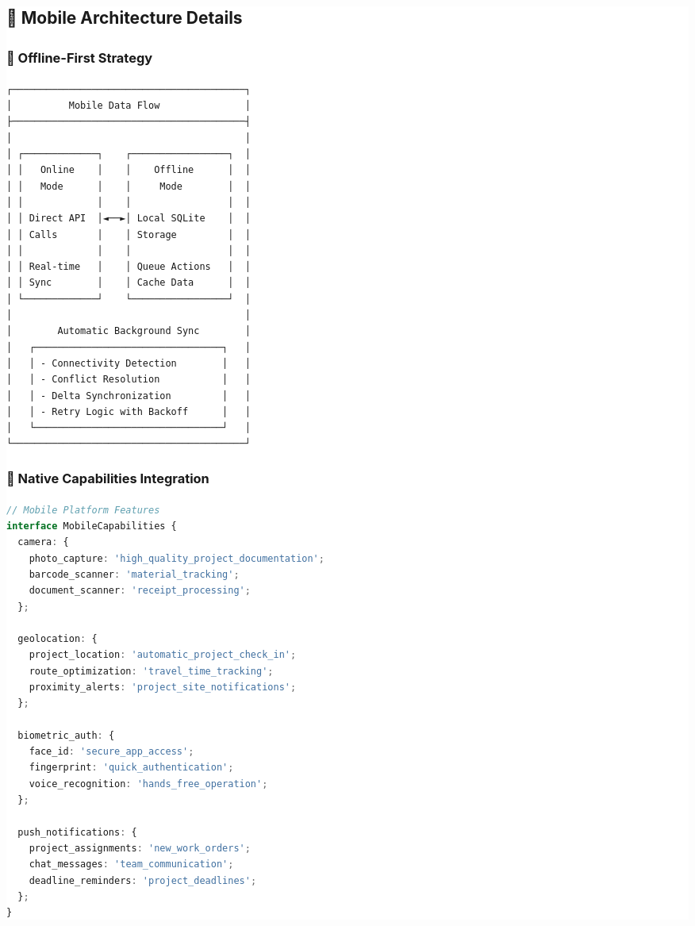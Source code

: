 ## 📱 Mobile Architecture Details

### 🔄 Offline-First Strategy
```
┌─────────────────────────────────────────┐
│          Mobile Data Flow               │
├─────────────────────────────────────────┤
│                                         │
│ ┌─────────────┐    ┌─────────────────┐  │
│ │   Online    │    │    Offline      │  │
│ │   Mode      │    │     Mode        │  │
│ │             │    │                 │  │
│ │ Direct API  │◄──►│ Local SQLite    │  │
│ │ Calls       │    │ Storage         │  │
│ │             │    │                 │  │
│ │ Real-time   │    │ Queue Actions   │  │
│ │ Sync        │    │ Cache Data      │  │
│ └─────────────┘    └─────────────────┘  │
│                                         │
│        Automatic Background Sync        │
│   ┌─────────────────────────────────┐   │
│   │ - Connectivity Detection        │   │
│   │ - Conflict Resolution           │   │
│   │ - Delta Synchronization         │   │
│   │ - Retry Logic with Backoff      │   │
│   └─────────────────────────────────┘   │
└─────────────────────────────────────────┘
```

### 📲 Native Capabilities Integration
```typescript
// Mobile Platform Features
interface MobileCapabilities {
  camera: {
    photo_capture: 'high_quality_project_documentation';
    barcode_scanner: 'material_tracking';
    document_scanner: 'receipt_processing';
  };
  
  geolocation: {
    project_location: 'automatic_project_check_in';
    route_optimization: 'travel_time_tracking';
    proximity_alerts: 'project_site_notifications';
  };
  
  biometric_auth: {
    face_id: 'secure_app_access';
    fingerprint: 'quick_authentication';
    voice_recognition: 'hands_free_operation';
  };
  
  push_notifications: {
    project_assignments: 'new_work_orders';
    chat_messages: 'team_communication';
    deadline_reminders: 'project_deadlines';
  };
}
```
